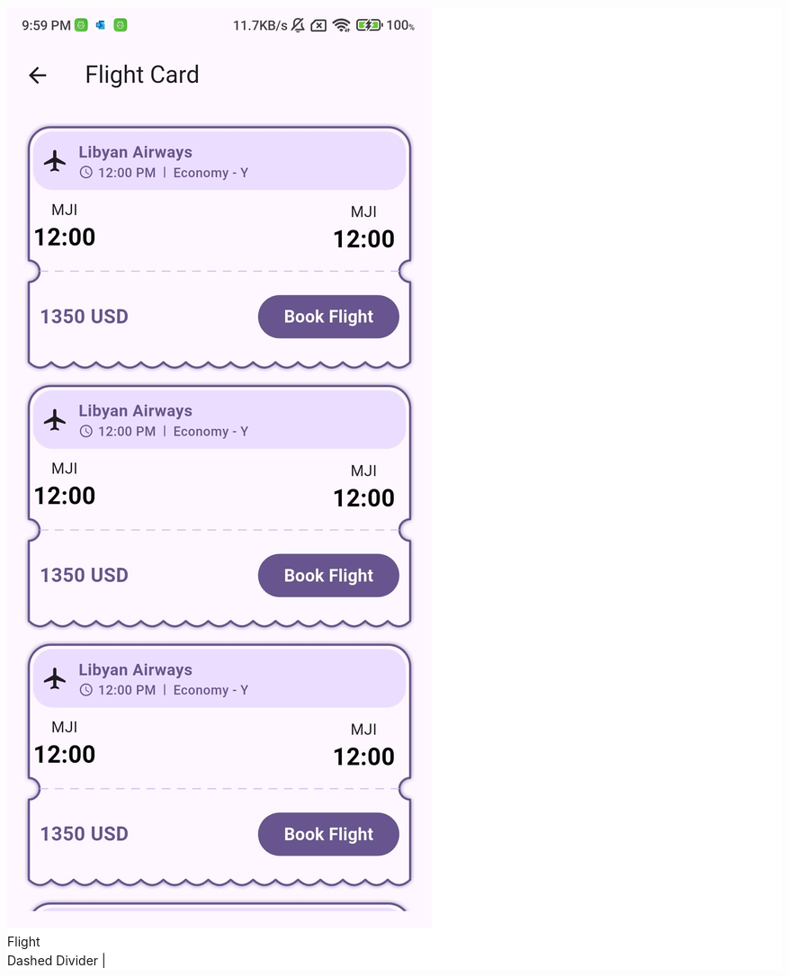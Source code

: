 ![Flight Ticket](https://raw.githubusercontent.com/fathialamre/ticketcher/main/screenshots/flight.jpeg)<br>Flight<br>Dashed Divider |